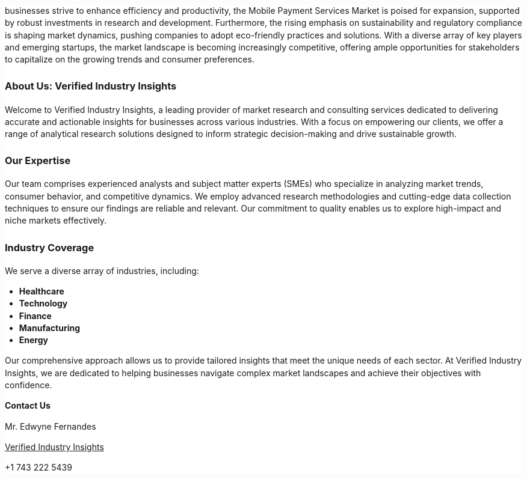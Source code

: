 businesses strive to enhance efficiency and productivity, the Mobile Payment Services Market is poised for expansion, supported by robust investments in research and development. Furthermore, the rising emphasis on sustainability and regulatory compliance is shaping market dynamics, pushing companies to adopt eco-friendly practices and solutions. With a diverse array of key players and emerging startups, the market landscape is becoming increasingly competitive, offering ample opportunities for stakeholders to capitalize on the growing trends and consumer preferences.</p><h3>About Us: Verified Industry Insights</h3><p>Welcome to Verified Industry Insights, a leading provider of market research and consulting services dedicated to delivering accurate and actionable insights for businesses across various industries. With a focus on empowering our clients, we offer a range of analytical research solutions designed to inform strategic decision-making and drive sustainable growth.</p><h3>Our Expertise</h3><p>Our team comprises experienced analysts and subject matter experts (SMEs) who specialize in analyzing market trends, consumer behavior, and competitive dynamics. We employ advanced research methodologies and cutting-edge data collection techniques to ensure our findings are reliable and relevant. Our commitment to quality enables us to explore high-impact and niche markets effectively.</p><h3>Industry Coverage</h3><p>We serve a diverse array of industries, including:</p><ul><li><strong>Healthcare</strong></li><li><strong>Technology</strong></li><li><strong>Finance</strong></li><li><strong>Manufacturing</strong></li><li><strong>Energy</strong></li></ul><p>Our comprehensive approach allows us to provide tailored insights that meet the unique needs of each sector. At Verified Industry Insights, we are dedicated to helping businesses navigate complex market landscapes and achieve their objectives with confidence.</p><p><strong>Contact Us</strong></p><p>Mr. Edwyne Fernandes</p><p><a href="https://www.verifiedindustryinsights.com/">Verified Industry Insights</a></p><p>+1 743 222 5439</p>
